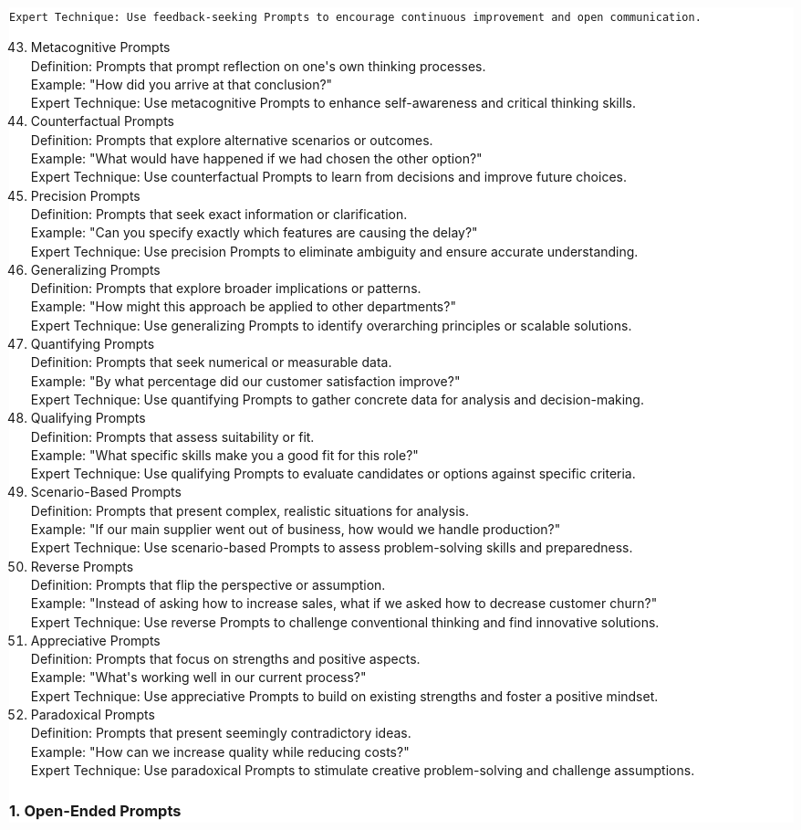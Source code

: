     Expert Technique: Use feedback-seeking Prompts to encourage continuous improvement and open communication.
43. Metacognitive Prompts  
    Definition: Prompts that prompt reflection on one's own thinking processes.  
    Example: "How did you arrive at that conclusion?"  
    Expert Technique: Use metacognitive Prompts to enhance self-awareness and critical thinking skills.
44. Counterfactual Prompts  
    Definition: Prompts that explore alternative scenarios or outcomes.  
    Example: "What would have happened if we had chosen the other option?"  
    Expert Technique: Use counterfactual Prompts to learn from decisions and improve future choices.
45. Precision Prompts  
    Definition: Prompts that seek exact information or clarification.  
    Example: "Can you specify exactly which features are causing the delay?"  
    Expert Technique: Use precision Prompts to eliminate ambiguity and ensure accurate understanding.
46. Generalizing Prompts  
    Definition: Prompts that explore broader implications or patterns.  
    Example: "How might this approach be applied to other departments?"  
    Expert Technique: Use generalizing Prompts to identify overarching principles or scalable solutions.
47. Quantifying Prompts  
    Definition: Prompts that seek numerical or measurable data.  
    Example: "By what percentage did our customer satisfaction improve?"  
    Expert Technique: Use quantifying Prompts to gather concrete data for analysis and decision-making.
48. Qualifying Prompts  
    Definition: Prompts that assess suitability or fit.  
    Example: "What specific skills make you a good fit for this role?"  
    Expert Technique: Use qualifying Prompts to evaluate candidates or options against specific criteria.
49. Scenario-Based Prompts  
    Definition: Prompts that present complex, realistic situations for analysis.  
    Example: "If our main supplier went out of business, how would we handle production?"  
    Expert Technique: Use scenario-based Prompts to assess problem-solving skills and preparedness.
50. Reverse Prompts  
    Definition: Prompts that flip the perspective or assumption.  
    Example: "Instead of asking how to increase sales, what if we asked how to decrease customer churn?"  
    Expert Technique: Use reverse Prompts to challenge conventional thinking and find innovative solutions.
51. Appreciative Prompts  
    Definition: Prompts that focus on strengths and positive aspects.  
    Example: "What's working well in our current process?"  
    Expert Technique: Use appreciative Prompts to build on existing strengths and foster a positive mindset.
52. Paradoxical Prompts  
    Definition: Prompts that present seemingly contradictory ideas.  
    Example: "How can we increase quality while reducing costs?"  
    Expert Technique: Use paradoxical Prompts to stimulate creative problem-solving and challenge assumptions.


### 1. **Open-Ended Prompts**
